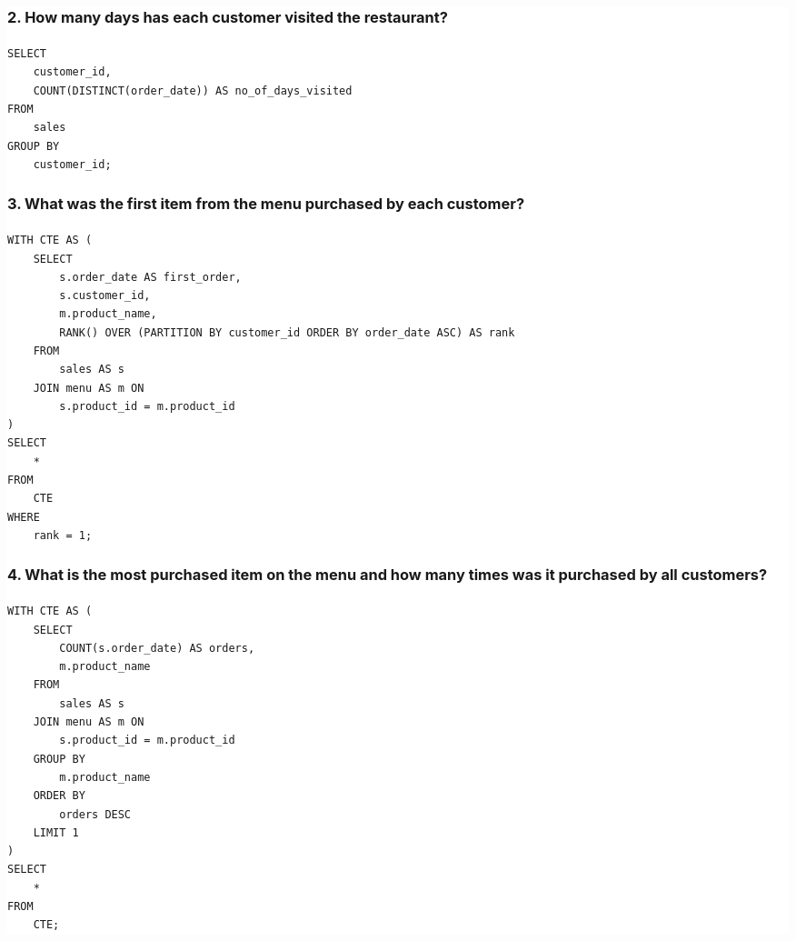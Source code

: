 ### 2. How many days has each customer visited the restaurant?
```
SELECT 
    customer_id, 
    COUNT(DISTINCT(order_date)) AS no_of_days_visited
FROM 
    sales 
GROUP BY 
    customer_id;
```

### 3. What was the first item from the menu purchased by each customer?
```
WITH CTE AS (
    SELECT 
        s.order_date AS first_order, 
        s.customer_id, 
        m.product_name,
        RANK() OVER (PARTITION BY customer_id ORDER BY order_date ASC) AS rank
    FROM 
        sales AS s 
    JOIN menu AS m ON 
        s.product_id = m.product_id
)
SELECT 
    * 
FROM 
    CTE 
WHERE 
    rank = 1;
```

### 4. What is the most purchased item on the menu and how many times was it purchased by all customers?
```
WITH CTE AS (
    SELECT 
        COUNT(s.order_date) AS orders, 
        m.product_name
    FROM 
        sales AS s 
    JOIN menu AS m ON 
        s.product_id = m.product_id
    GROUP BY 
        m.product_name
    ORDER BY 
        orders DESC
    LIMIT 1
)
SELECT 
    * 
FROM 
    CTE;
```
